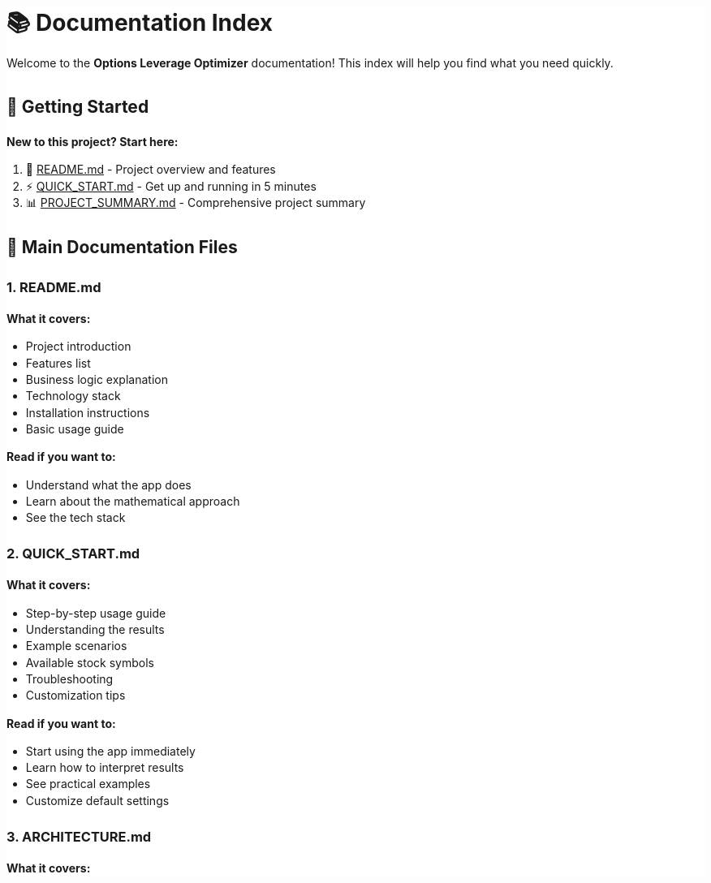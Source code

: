 # 📚 Documentation Index

Welcome to the **Options Leverage Optimizer** documentation! This index will help you find what you need quickly.

## 🚀 Getting Started

**New to this project? Start here:**

1. 📖 [README.md](./README.md) - Project overview and features
2. ⚡ [QUICK_START.md](./QUICK_START.md) - Get up and running in 5 minutes
3. 📊 [PROJECT_SUMMARY.md](./PROJECT_SUMMARY.md) - Comprehensive project summary

## 📖 Main Documentation Files

### 1. README.md

**What it covers:**

- Project introduction
- Features list
- Business logic explanation
- Technology stack
- Installation instructions
- Basic usage guide

**Read if you want to:**

- Understand what the app does
- Learn about the mathematical approach
- See the tech stack

### 2. QUICK_START.md

**What it covers:**

- Step-by-step usage guide
- Understanding the results
- Example scenarios
- Available stock symbols
- Troubleshooting
- Customization tips

**Read if you want to:**

- Start using the app immediately
- Learn how to interpret results
- See practical examples
- Customize default settings

### 3. ARCHITECTURE.md

**What it covers:**
